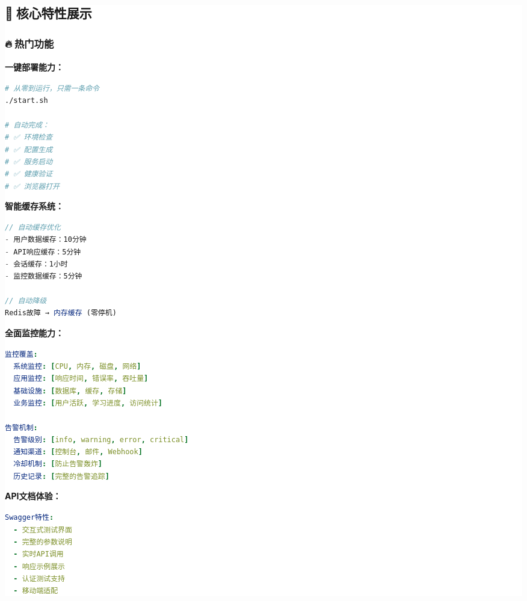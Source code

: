 ## 🌟 核心特性展示

### 🔥 热门功能

**一键部署能力：**
```bash
# 从零到运行，只需一条命令
./start.sh

# 自动完成：
# ✅ 环境检查
# ✅ 配置生成  
# ✅ 服务启动
# ✅ 健康验证
# ✅ 浏览器打开
```

**智能缓存系统：**
```javascript
// 自动缓存优化
- 用户数据缓存：10分钟
- API响应缓存：5分钟
- 会话缓存：1小时
- 监控数据缓存：5分钟

// 自动降级
Redis故障 → 内存缓存 (零停机)
```

**全面监控能力：**
```yaml
监控覆盖:
  系统监控: [CPU, 内存, 磁盘, 网络]
  应用监控: [响应时间, 错误率, 吞吐量]  
  基础设施: [数据库, 缓存, 存储]
  业务监控: [用户活跃, 学习进度, 访问统计]

告警机制:
  告警级别: [info, warning, error, critical]
  通知渠道: [控制台, 邮件, Webhook]
  冷却机制: [防止告警轰炸]
  历史记录: [完整的告警追踪]
```

**API文档体验：**
```yaml
Swagger特性:
  - 交互式测试界面
  - 完整的参数说明
  - 实时API调用
  - 响应示例展示
  - 认证测试支持
  - 移动端适配
```
